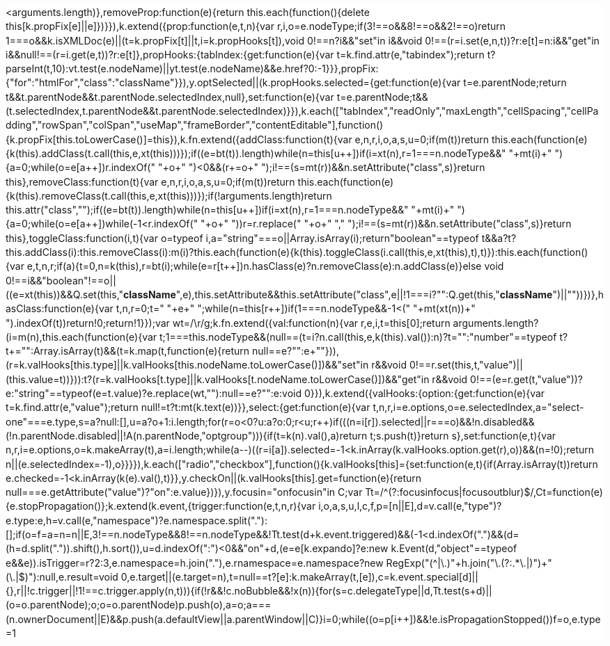 <arguments.length)},removeProp:function(e){return this.each(function(){delete this[k.propFix[e]||e]})}}),k.extend({prop:function(e,t,n){var r,i,o=e.nodeType;if(3!==o&&8!==o&&2!==o)return 1===o&&k.isXMLDoc(e)||(t=k.propFix[t]||t,i=k.propHooks[t]),void 0!==n?i&&"set"in i&&void 0!==(r=i.set(e,n,t))?r:e[t]=n:i&&"get"in i&&null!==(r=i.get(e,t))?r:e[t]},propHooks:{tabIndex:{get:function(e){var t=k.find.attr(e,"tabindex");return t?parseInt(t,10):vt.test(e.nodeName)||yt.test(e.nodeName)&&e.href?0:-1}}},propFix:{"for":"htmlFor","class":"className"}}),y.optSelected||(k.propHooks.selected={get:function(e){var t=e.parentNode;return t&&t.parentNode&&t.parentNode.selectedIndex,null},set:function(e){var t=e.parentNode;t&&(t.selectedIndex,t.parentNode&&t.parentNode.selectedIndex)}}),k.each(["tabIndex","readOnly","maxLength","cellSpacing","cellPadding","rowSpan","colSpan","useMap","frameBorder","contentEditable"],function(){k.propFix[this.toLowerCase()]=this}),k.fn.extend({addClass:function(t){var e,n,r,i,o,a,s,u=0;if(m(t))return this.each(function(e){k(this).addClass(t.call(this,e,xt(this)))});if((e=bt(t)).length)while(n=this[u++])if(i=xt(n),r=1===n.nodeType&&" "+mt(i)+" "){a=0;while(o=e[a++])r.indexOf(" "+o+" ")<0&&(r+=o+" ");i!==(s=mt(r))&&n.setAttribute("class",s)}return this},removeClass:function(t){var e,n,r,i,o,a,s,u=0;if(m(t))return this.each(function(e){k(this).removeClass(t.call(this,e,xt(this)))});if(!arguments.length)return this.attr("class","");if((e=bt(t)).length)while(n=this[u++])if(i=xt(n),r=1===n.nodeType&&" "+mt(i)+" "){a=0;while(o=e[a++])while(-1<r.indexOf(" "+o+" "))r=r.replace(" "+o+" "," ");i!==(s=mt(r))&&n.setAttribute("class",s)}return this},toggleClass:function(i,t){var o=typeof i,a="string"===o||Array.isArray(i);return"boolean"==typeof t&&a?t?this.addClass(i):this.removeClass(i):m(i)?this.each(function(e){k(this).toggleClass(i.call(this,e,xt(this),t),t)}):this.each(function(){var e,t,n,r;if(a){t=0,n=k(this),r=bt(i);while(e=r[t++])n.hasClass(e)?n.removeClass(e):n.addClass(e)}else void 0!==i&&"boolean"!==o||((e=xt(this))&&Q.set(this,"__className__",e),this.setAttribute&&this.setAttribute("class",e||!1===i?"":Q.get(this,"__className__")||""))})},hasClass:function(e){var t,n,r=0;t=" "+e+" ";while(n=this[r++])if(1===n.nodeType&&-1<(" "+mt(xt(n))+" ").indexOf(t))return!0;return!1}});var wt=/\r/g;k.fn.extend({val:function(n){var r,e,i,t=this[0];return arguments.length?(i=m(n),this.each(function(e){var t;1===this.nodeType&&(null==(t=i?n.call(this,e,k(this).val()):n)?t="":"number"==typeof t?t+="":Array.isArray(t)&&(t=k.map(t,function(e){return null==e?"":e+""})),(r=k.valHooks[this.type]||k.valHooks[this.nodeName.toLowerCase()])&&"set"in r&&void 0!==r.set(this,t,"value")||(this.value=t))})):t?(r=k.valHooks[t.type]||k.valHooks[t.nodeName.toLowerCase()])&&"get"in r&&void 0!==(e=r.get(t,"value"))?e:"string"==typeof(e=t.value)?e.replace(wt,""):null==e?"":e:void 0}}),k.extend({valHooks:{option:{get:function(e){var t=k.find.attr(e,"value");return null!=t?t:mt(k.text(e))}},select:{get:function(e){var t,n,r,i=e.options,o=e.selectedIndex,a="select-one"===e.type,s=a?null:[],u=a?o+1:i.length;for(r=o<0?u:a?o:0;r<u;r++)if(((n=i[r]).selected||r===o)&&!n.disabled&&(!n.parentNode.disabled||!A(n.parentNode,"optgroup"))){if(t=k(n).val(),a)return t;s.push(t)}return s},set:function(e,t){var n,r,i=e.options,o=k.makeArray(t),a=i.length;while(a--)((r=i[a]).selected=-1<k.inArray(k.valHooks.option.get(r),o))&&(n=!0);return n||(e.selectedIndex=-1),o}}}}),k.each(["radio","checkbox"],function(){k.valHooks[this]={set:function(e,t){if(Array.isArray(t))return e.checked=-1<k.inArray(k(e).val(),t)}},y.checkOn||(k.valHooks[this].get=function(e){return null===e.getAttribute("value")?"on":e.value})}),y.focusin="onfocusin"in C;var Tt=/^(?:focusinfocus|focusoutblur)$/,Ct=function(e){e.stopPropagation()};k.extend(k.event,{trigger:function(e,t,n,r){var i,o,a,s,u,l,c,f,p=[n||E],d=v.call(e,"type")?e.type:e,h=v.call(e,"namespace")?e.namespace.split("."):[];if(o=f=a=n=n||E,3!==n.nodeType&&8!==n.nodeType&&!Tt.test(d+k.event.triggered)&&(-1<d.indexOf(".")&&(d=(h=d.split(".")).shift(),h.sort()),u=d.indexOf(":")<0&&"on"+d,(e=e[k.expando]?e:new k.Event(d,"object"==typeof e&&e)).isTrigger=r?2:3,e.namespace=h.join("."),e.rnamespace=e.namespace?new RegExp("(^|\\.)"+h.join("\\.(?:.*\\.|)")+"(\\.|$)"):null,e.result=void 0,e.target||(e.target=n),t=null==t?[e]:k.makeArray(t,[e]),c=k.event.special[d]||{},r||!c.trigger||!1!==c.trigger.apply(n,t))){if(!r&&!c.noBubble&&!x(n)){for(s=c.delegateType||d,Tt.test(s+d)||(o=o.parentNode);o;o=o.parentNode)p.push(o),a=o;a===(n.ownerDocument||E)&&p.push(a.defaultView||a.parentWindow||C)}i=0;while((o=p[i++])&&!e.isPropagationStopped())f=o,e.type=1